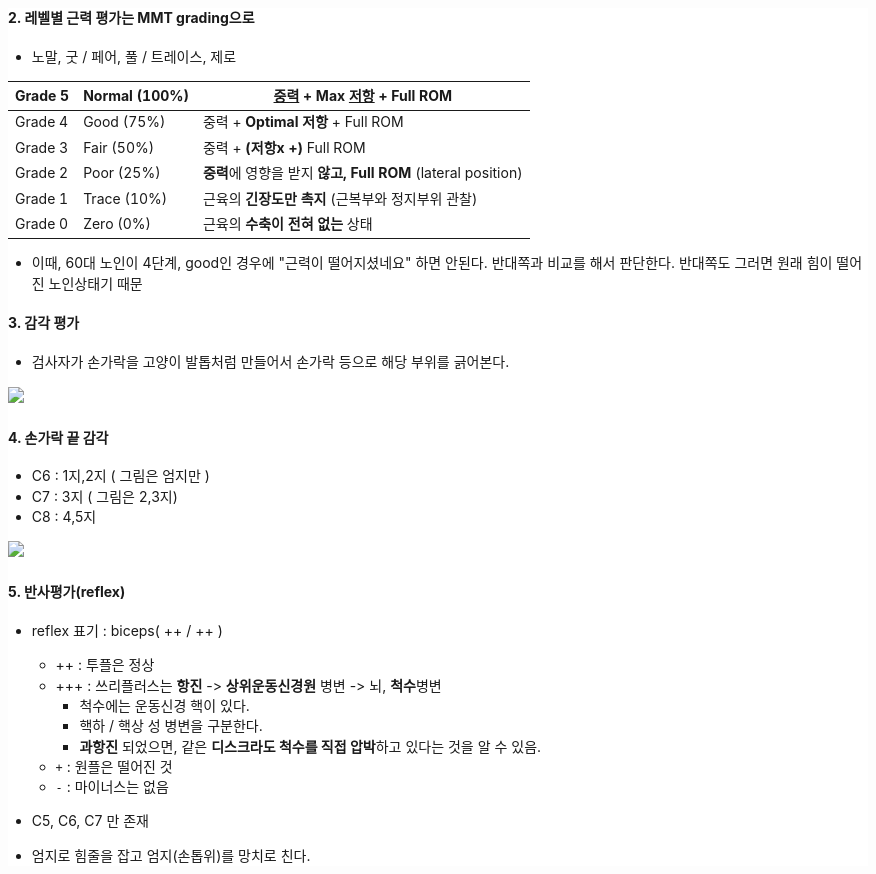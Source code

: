 

#### 2. 레벨별 근력 평가는 MMT grading으로

- 노말, 굿 /  페어, 풀 / 트레이스, 제로

| Grade 5 | Normal (100%) | [중력](https://namu.wiki/w/중력) + Max [저항](https://namu.wiki/w/저항) + Full ROM |
| ------- | ------------- | ------------------------------------------------------------ |
| Grade 4 | Good (75%)    | 중력 + **Optimal 저항** + Full ROM                           |
| Grade 3 | Fair (50%)    | 중력 + **(저항x +)**  Full ROM                               |
| Grade 2 | Poor (25%)    | **중력**에 영향을 받지 **않고, Full ROM** (lateral position) |
| Grade 1 | Trace (10%)   | 근육의 **긴장도만 촉지** (근복부와 정지부위 관찰)            |
| Grade 0 | Zero (0%)     | 근육의 **수축이 전혀 없는** 상태                             |

- 이때, 60대 노인이 4단계, good인 경우에 "근력이 떨어지셨네요" 하면 안된다. 반대쪽과 비교를 해서 판단한다. 반대쪽도 그러면 원래 힘이 떨어진 노인상태기 때문





#### 3. 감각 평가

- 검사자가 손가락을 고양이 발톱처럼 만들어서 손가락 등으로 해당 부위를 긁어본다.

![](http://cfile22.uf.tistory.com/image/998EDD446018C11807F53A)





#### 4. 손가락 끝 감각

- C6 : 1지,2지 ( 그림은 엄지만 )
- C7 : 3지 ( 그림은 2,3지)
- C8 : 4,5지

![](http://cfile2.uf.tistory.com/image/999833426019FE500FB74B)





#### 5. 반사평가(reflex)

- reflex 표기 : biceps( ++ / ++ ) 
  - ++ : 투플은 정상
  - +++ : 쓰리플러스는 **항진** -> **상위운동신경원** 병변 -> 뇌, **척수**병변
    - 척수에는 운동신경 핵이 있다.
    - 핵하 / 핵상 성 병변을 구분한다.
    - **과항진** 되었으면, 같은 **디스크라도 척수를 직접 압박**하고 있다는 것을 알 수 있음.
  - `+` : 원플은 떨어진 것
  - `-` : 마이너스는 없음

- C5, C6, C7 만 존재

- 엄지로 힘줄을 잡고 엄지(손톱위)를 망치로 친다.
